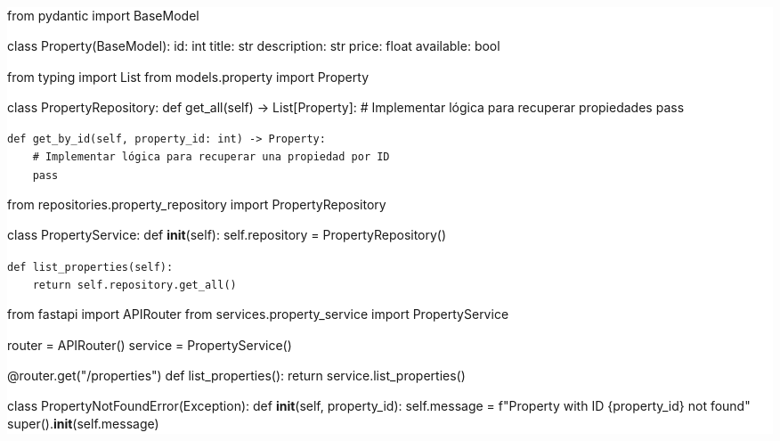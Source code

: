 from pydantic import BaseModel

class Property(BaseModel):
    id: int
    title: str
    description: str
    price: float
    available: bool

from typing import List
from models.property import Property

class PropertyRepository:
    def get_all(self) -> List[Property]:
        # Implementar lógica para recuperar propiedades
        pass

    def get_by_id(self, property_id: int) -> Property:
        # Implementar lógica para recuperar una propiedad por ID
        pass

from repositories.property_repository import PropertyRepository

class PropertyService:
    def __init__(self):
        self.repository = PropertyRepository()

    def list_properties(self):
        return self.repository.get_all()

from fastapi import APIRouter
from services.property_service import PropertyService

router = APIRouter()
service = PropertyService()

@router.get("/properties")
def list_properties():
    return service.list_properties()















class PropertyNotFoundError(Exception):
    def __init__(self, property_id):
        self.message = f"Property with ID {property_id} not found"
        super().__init__(self.message)

